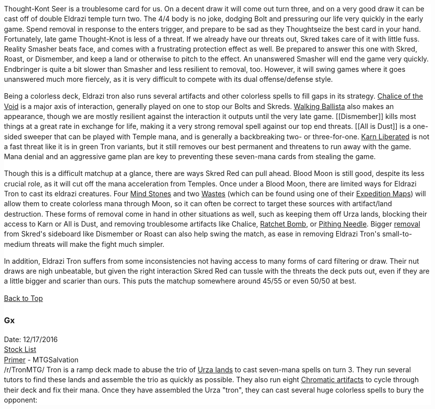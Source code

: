 Thought-Kont Seer is a troublesome card for us. On a decent draw it will come out turn three, and on a very good draw it can be cast off of double Eldrazi temple turn two. The 4/4 body is no joke, dodging Bolt and pressuring our life very quickly in the early game. Spend removal in response to the enters trigger, and prepare to be sad as they Thoughtseize the best card in your hand. Fortunately, late game Thought-Knot is less of a threat. If we already have our threats out, Skred takes care of it with little fuss.  
Reality Smasher beats face, and comes with a frustrating protection effect as well. Be prepared to answer this one with Skred, Roast, or Dismember, and keep a land or otherwise to pitch to the effect. An unanswered Smasher will end the game very quickly.  
Endbringer is quite a bit slower than Smasher and less resilient to removal, too. However, it will swing games where it goes unanswered much more fiercely, as it is very difficult to compete with its dual offense/defense style.

Being a colorless deck, Eldrazi tron also runs several artifacts and other colorless spells to fill gaps in its strategy. [Chalice of the Void](http://gatherer.wizards.com/Pages/Card/Details.aspx?multiverseid=425804) is a major axis of interaction, generally played on one to stop our Bolts and Skreds. [Walking Ballista](http://gatherer.wizards.com/Pages/Card/Details.aspx?multiverseid=423848) also makes an appearance, though we are mostly resilient against the interaction it outputs until the very late game. [[Dismember]] kills most things at a great rate in exchange for life, making it a very strong removal spell against our top end threats. [[All is Dust]] is a one-sided sweeper that can be played with Temple mana, and is generally a backbreaking two- or three-for-one. [Karn Liberated](http://gatherer.wizards.com/Pages/Card/Details.aspx?multiverseid=397828) is not a fast threat like it is in green Tron variants, but it still removes our best permanent and threatens to run away with the game. Mana denial and an aggressive game plan are key to preventing these seven-mana cards from stealing the game.

Though this is a difficult matchup at a glance, there are ways Skred Red can pull ahead. Blood Moon is still good, despite its less crucial role, as it will cut off the mana acceleration from Temples. Once under a Blood Moon, there are limited ways for Eldrazi Tron to cast its eldrazi creatures. Four [Mind Stones](http://gatherer.wizards.com/Pages/Card/Details.aspx?multiverseid=438785) and two [Wastes](http://gatherer.wizards.com/Pages/Card/Details.aspx?multiverseid=407693) (which can be found using one of their [Expedition Maps](http://gatherer.wizards.com/Pages/Card/Details.aspx?multiverseid=397742)) will allow them to create colorless mana through Moon, so it can often be correct to target these sources with artifact/land destruction. These forms of removal come in hand in other situations as well, such as keeping them off Urza lands, blocking their access to Karn or All is Dust, and removing troublesome artifacts like Chalice, [Ratchet Bomb](http://gatherer.wizards.com/Pages/Card/Details.aspx?multiverseid=370623), or [Pithing Needle](http://gatherer.wizards.com/Pages/Card/Details.aspx?multiverseid=425815). Bigger [removal](https://www.reddit.com/r/SkredRed/wiki/index#wiki_utility) from Skred's sideboard like Dismember or Roast can also help swing the match, as ease in removing Eldrazi Tron's small-to-medium threats will make the fight much simpler.

In addition, Eldrazi Tron suffers from some inconsistencies not having access to many forms of card filtering or draw. Their nut draws are nigh unbeatable, but given the right interaction Skred Red can tussle with the threats the deck puts out, even if they are a little bigger and scarier than ours. This puts the matchup somewhere around 45/55 or even 50/50 at best.

[Back to Top](https://www.reddit.com/r/SkredRed/wiki/index)

### Gx
Date: 12/17/2016  
[Stock List](https://www.mtggoldfish.com/archetype/modern-tron-16063#online)  
[Primer](http://www.mtgsalvation.com/forums/the-game/modern/tier-2-modern/220174-gr-and-gx-tron) - MTGSalvation  
/r/TronMTG/
Tron is a ramp deck made to abuse the trio of [Urza lands](http://gatherer.wizards.com/Pages/Search/Default.aspx?action=advanced&type=+[land]&text=+[urza%27s]&name=+[urza%27s]) to cast seven-mana spells on turn 3. They run several tutors to find these lands and assemble the trio as quickly as possible. They also run eight [Chromatic artifacts](http://gatherer.wizards.com/Pages/Search/Default.aspx?action=advanced&cmc=+=[1]&name=+[chromatic]&type=+[%22Artifact%22]) to cycle through their deck and fix their mana. Once they have assembled the Urza "tron", they can cast several huge colorless spells to bury the opponent:


